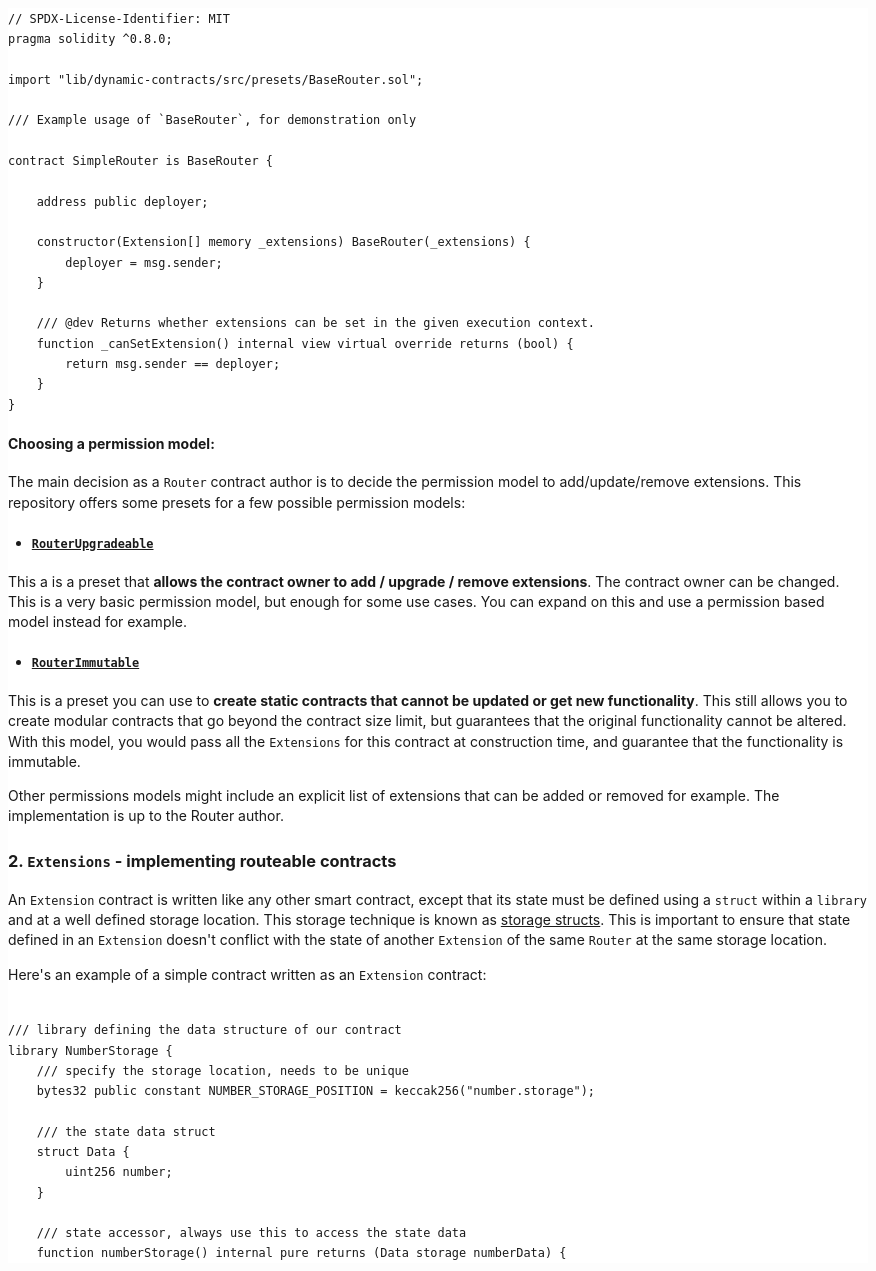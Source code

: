 ```solidity
// SPDX-License-Identifier: MIT
pragma solidity ^0.8.0;

import "lib/dynamic-contracts/src/presets/BaseRouter.sol";

/// Example usage of `BaseRouter`, for demonstration only

contract SimpleRouter is BaseRouter {

    address public deployer;

    constructor(Extension[] memory _extensions) BaseRouter(_extensions) {
        deployer = msg.sender;
    }

    /// @dev Returns whether extensions can be set in the given execution context.
    function _canSetExtension() internal view virtual override returns (bool) {
        return msg.sender == deployer;
    }
}
```
#### Choosing a permission model:

The main decision as a `Router` contract author is to decide the permission model to add/update/remove extensions. This repository offers some presets for a few possible permission models:

- #### [`RouterUpgradeable`](/src/presets/example/RouterUpgradeable.sol) 

This a is a preset that **allows the contract owner to add / upgrade / remove extensions**. The contract owner can be changed. This is a very basic permission model, but enough for some use cases. You can expand on this and use a permission based model instead for example.

- #### [`RouterImmutable`](/src/presets/example/RouterImmutable.sol) 

This is a preset you can use to **create static contracts that cannot be updated or get new functionality**. This still allows you to create modular contracts that go beyond the contract size limit, but guarantees that the original functionality cannot be altered. With this model, you would pass all the `Extensions` for this contract at construction time, and guarantee that the functionality is immutable.

Other permissions models might include an explicit list of extensions that can be added or removed for example. The implementation is up to the Router author.

### 2. `Extensions` - implementing routeable contracts

An `Extension` contract is written like any other smart contract, except that its state must be defined using a `struct` within a `library` and at a well defined storage location. This storage technique is known as [storage structs](https://mirror.xyz/horsefacts.eth/EPB4o-eyDl0N8gu0gEz1uw7BTITheaZUqIAOEK1m-jE). This is important to ensure that state defined in an `Extension` doesn't conflict with the state of another `Extension` of the same `Router` at the same storage location.

Here's an example of a simple contract written as an `Extension` contract:

```solidity

/// library defining the data structure of our contract
library NumberStorage {
    /// specify the storage location, needs to be unique
    bytes32 public constant NUMBER_STORAGE_POSITION = keccak256("number.storage");

    /// the state data struct
    struct Data {
        uint256 number;
    }

    /// state accessor, always use this to access the state data
    function numberStorage() internal pure returns (Data storage numberData) {
```